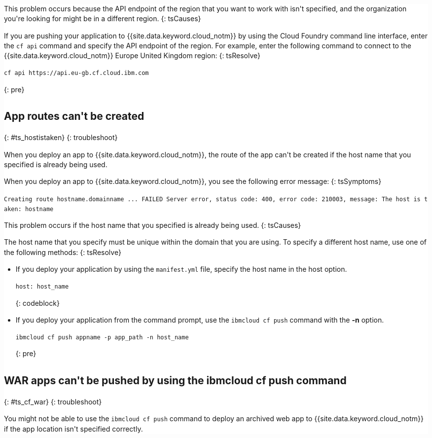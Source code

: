 This problem occurs because the API endpoint of the region that you want to work with isn't specified, and the organization you're looking for might be in a different region.
{: tsCauses}

If you are pushing your application to {{site.data.keyword.cloud_notm}} by using the Cloud Foundry command line interface, enter the `cf api` command and specify the API endpoint of the region. For example, enter the following command to connect to the {{site.data.keyword.cloud_notm}} Europe United Kingdom region:
{: tsResolve}

```
cf api https://api.eu-gb.cf.cloud.ibm.com
```
{: pre}

## App routes can't be created
{: #ts_hostistaken}
{: troubleshoot}

When you deploy an app to {{site.data.keyword.cloud_notm}}, the route of the app can't be created if the host name that you specified is already being used.

When you deploy an app to {{site.data.keyword.cloud_notm}}, you see the following error message:
{: tsSymptoms}

`Creating route hostname.domainname ... FAILED Server error, status code: 400, error code: 210003, message: The host is taken: hostname`

This problem occurs if the host name that you specified is already being used.
{: tsCauses}

The host name that you specify must be unique within the domain that you are using. To specify a different host name, use one of the following methods:
{: tsResolve}

  * If you deploy your application by using the `manifest.yml` file, specify the host name in the host option.
    ```
    host: host_name
	  ```
    {: codeblock}

  * If you deploy your application from the command prompt, use the `ibmcloud cf push` command with the **-n** option.
    ```
    ibmcloud cf push appname -p app_path -n host_name
    ```
    {: pre}

## WAR apps can't be pushed by using the ibmcloud cf push command
{: #ts_cf_war}
{: troubleshoot}

You might not be able to use the `ibmcloud cf push` command to deploy an archived web app to {{site.data.keyword.cloud_notm}} if the app location isn't specified correctly.
